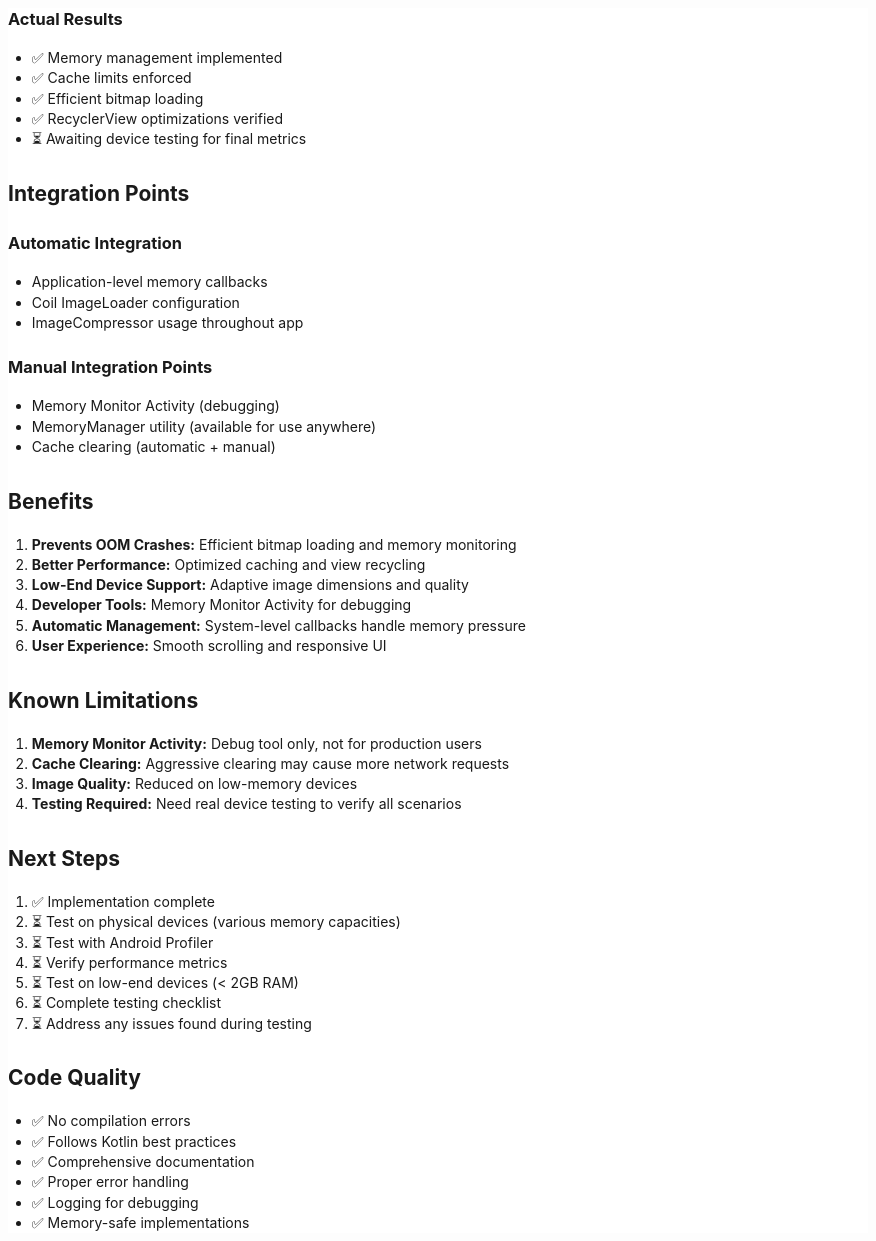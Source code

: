 ### Actual Results
- ✅ Memory management implemented
- ✅ Cache limits enforced
- ✅ Efficient bitmap loading
- ✅ RecyclerView optimizations verified
- ⏳ Awaiting device testing for final metrics

## Integration Points

### Automatic Integration
- Application-level memory callbacks
- Coil ImageLoader configuration
- ImageCompressor usage throughout app

### Manual Integration Points
- Memory Monitor Activity (debugging)
- MemoryManager utility (available for use anywhere)
- Cache clearing (automatic + manual)

## Benefits

1. **Prevents OOM Crashes:** Efficient bitmap loading and memory monitoring
2. **Better Performance:** Optimized caching and view recycling
3. **Low-End Device Support:** Adaptive image dimensions and quality
4. **Developer Tools:** Memory Monitor Activity for debugging
5. **Automatic Management:** System-level callbacks handle memory pressure
6. **User Experience:** Smooth scrolling and responsive UI

## Known Limitations

1. **Memory Monitor Activity:** Debug tool only, not for production users
2. **Cache Clearing:** Aggressive clearing may cause more network requests
3. **Image Quality:** Reduced on low-memory devices
4. **Testing Required:** Need real device testing to verify all scenarios

## Next Steps

1. ✅ Implementation complete
2. ⏳ Test on physical devices (various memory capacities)
3. ⏳ Test with Android Profiler
4. ⏳ Verify performance metrics
5. ⏳ Test on low-end devices (< 2GB RAM)
6. ⏳ Complete testing checklist
7. ⏳ Address any issues found during testing

## Code Quality

- ✅ No compilation errors
- ✅ Follows Kotlin best practices
- ✅ Comprehensive documentation
- ✅ Proper error handling
- ✅ Logging for debugging
- ✅ Memory-safe implementations
